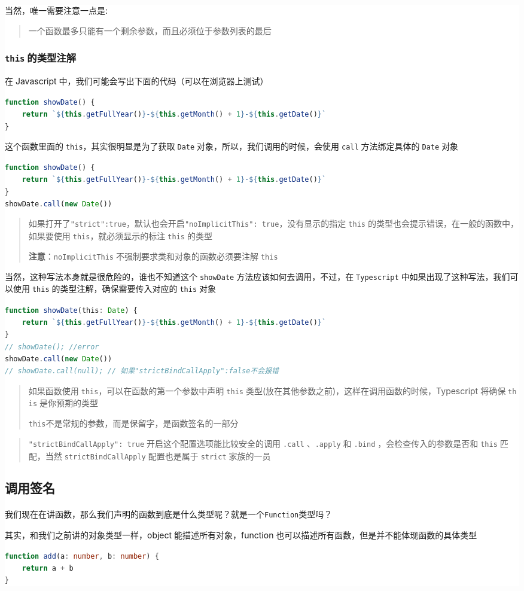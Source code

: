 当然，唯一需要注意一点是:

> 一个函数最多只能有一个剩余参数，而且必须位于参数列表的最后

### `this` 的类型注解

在 Javascript 中，我们可能会写出下面的代码（可以在浏览器上测试）

```typescript
function showDate() {
    return `${this.getFullYear()}-${this.getMonth() + 1}-${this.getDate()}`
}
```

这个函数里面的 `this`，其实很明显是为了获取 `Date` 对象，所以，我们调用的时候，会使用 `call` 方法绑定具体的 `Date` 对象

```typescript
function showDate() {
    return `${this.getFullYear()}-${this.getMonth() + 1}-${this.getDate()}`
}
showDate.call(new Date())
```

> 如果打开了`"strict":true`，默认也会开启`"noImplicitThis": true`，没有显示的指定 `this` 的类型也会提示错误，在一般的函数中，如果要使用 `this`，就必须显示的标注 `this` 的类型
>
> **注意**：`noImplicitThis` 不强制要求类和对象的函数必须要注解 `this`

当然，这种写法本身就是很危险的，谁也不知道这个 `showDate` 方法应该如何去调用，不过，在 `Typescript` 中如果出现了这种写法，我们可以使用 `this` 的类型注解，确保需要传入对应的 `this` 对象

```typescript
function showDate(this: Date) {
    return `${this.getFullYear()}-${this.getMonth() + 1}-${this.getDate()}`
}
// showDate(); //error
showDate.call(new Date())
// showDate.call(null); // 如果"strictBindCallApply":false不会报错
```

> 如果函数使用 `this`，可以在函数的第一个参数中声明 `this` 类型(放在其他参数之前)，这样在调用函数的时候，Typescript 将确保 `this` 是你预期的类型
>
> `this`不是常规的参数，而是保留字，是函数签名的一部分

> `"strictBindCallApply": true` 开启这个配置选项能比较安全的调用 `.call` 、`.apply` 和 `.bind` ，会检查传入的参数是否和 `this` 匹配，当然 `strictBindCallApply` 配置也是属于 `strict` 家族的一员

## 调用签名

我们现在在讲函数，那么我们声明的函数到底是什么类型呢？就是一个`Function`类型吗？

其实，和我们之前讲的对象类型一样，object 能描述所有对象，function 也可以描述所有函数，但是并不能体现函数的具体类型

```typescript
function add(a: number, b: number) {
    return a + b
}
```
